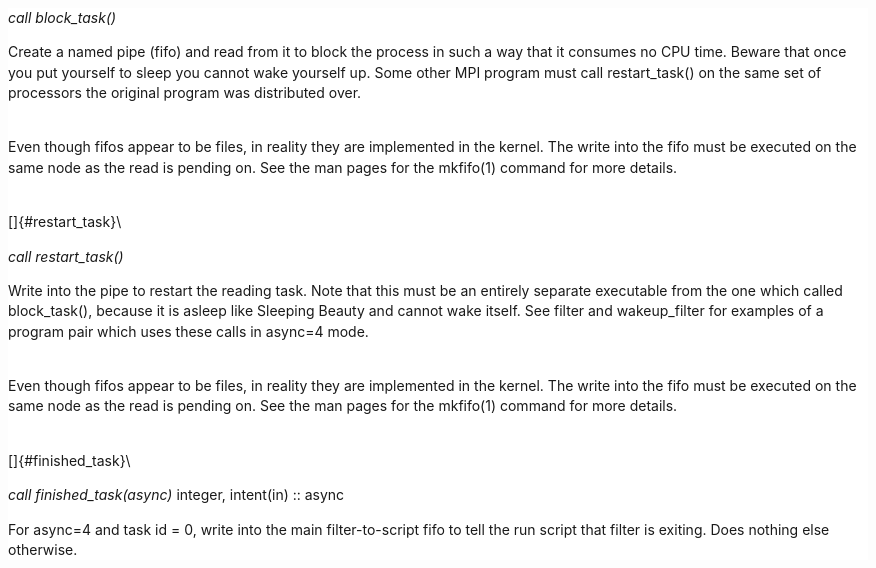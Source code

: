 <div class="routine">

*call block\_task()*

</div>

<div class="indent1">

Create a named pipe (fifo) and read from it to block the process in such
a way that it consumes no CPU time. Beware that once you put yourself to
sleep you cannot wake yourself up. Some other MPI program must call
restart\_task() on the same set of processors the original program was
distributed over.

\
Even though fifos appear to be files, in reality they are implemented in
the kernel. The write into the fifo must be executed on the same node as
the read is pending on. See the man pages for the mkfifo(1) command for
more details.

</div>

\
[]{#restart_task}\

<div class="routine">

*call restart\_task()*

</div>

<div class="indent1">

Write into the pipe to restart the reading task. Note that this must be
an entirely separate executable from the one which called block\_task(),
because it is asleep like Sleeping Beauty and cannot wake itself. See
filter and wakeup\_filter for examples of a program pair which uses
these calls in async=4 mode.

\
Even though fifos appear to be files, in reality they are implemented in
the kernel. The write into the fifo must be executed on the same node as
the read is pending on. See the man pages for the mkfifo(1) command for
more details.

</div>

\
[]{#finished_task}\

<div class="routine">

*call finished\_task(async)*
    integer, intent(in) :: async

</div>

<div class="indent1">

For async=4 and task id = 0, write into the main filter-to-script fifo
to tell the run script that filter is exiting. Does nothing else
otherwise.
